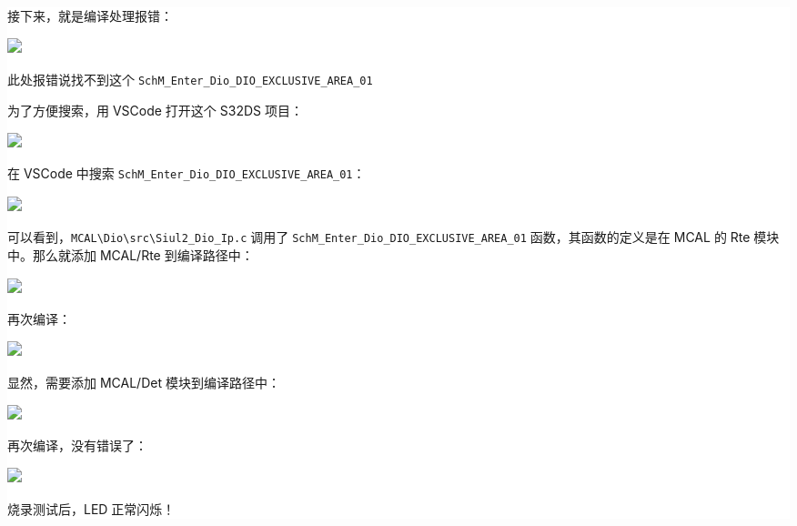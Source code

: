 接下来，就是编译处理报错：

![](53876be4657bbf83688faa00a681ccab_MD5.jpeg)

此处报错说找不到这个 `SchM_Enter_Dio_DIO_EXCLUSIVE_AREA_01`

为了方便搜索，用 VSCode 打开这个 S32DS 项目：

![](406ea2deef38c6b05d20b6b32972ee3f_MD5.jpeg)

在 VSCode 中搜索 `SchM_Enter_Dio_DIO_EXCLUSIVE_AREA_01`：

![](bf985a4025126251509133e15280c70e_MD5.jpeg)

可以看到，`MCAL\Dio\src\Siul2_Dio_Ip.c` 调用了 `SchM_Enter_Dio_DIO_EXCLUSIVE_AREA_01` 函数，其函数的定义是在 MCAL 的 Rte 模块中。那么就添加 MCAL/Rte 到编译路径中：

![](8c34ca8429429e7259bee73ee5d19fc2_MD5.jpeg)

再次编译：

![](3a55d3dfb95fa05fb10f53db3cca6bbd_MD5.jpeg)

显然，需要添加 MCAL/Det 模块到编译路径中：

![](078e0c3678b8e1452593326966d0ca07_MD5.jpeg)

再次编译，没有错误了：

![](a07081cb66de3d14da6f133dbdfb2baf_MD5.jpeg)

烧录测试后，LED 正常闪烁！